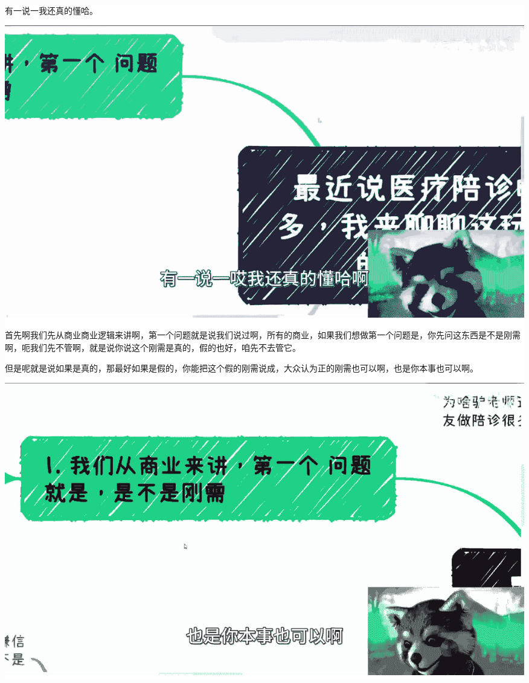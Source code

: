 有一说一我还真的懂哈。

![](img/80450474470253e7e96c3e3d7c75e2b4_5.png)

首先啊我们先从商业商业逻辑来讲啊，第一个问题就是说我们说过啊，所有的商业，如果我们想做第一个问题是，你先问这东西是不是刚需啊，呃我们先不管啊，就是说你说这个刚需是真的，假的也好，咱先不去管它。

但是呢就是说如果是真的，那最好如果是假的，你能把这个假的刚需说成，大众认为正的刚需也可以啊，也是你本事也可以啊。



![](img/80450474470253e7e96c3e3d7c75e2b4_7.png)
